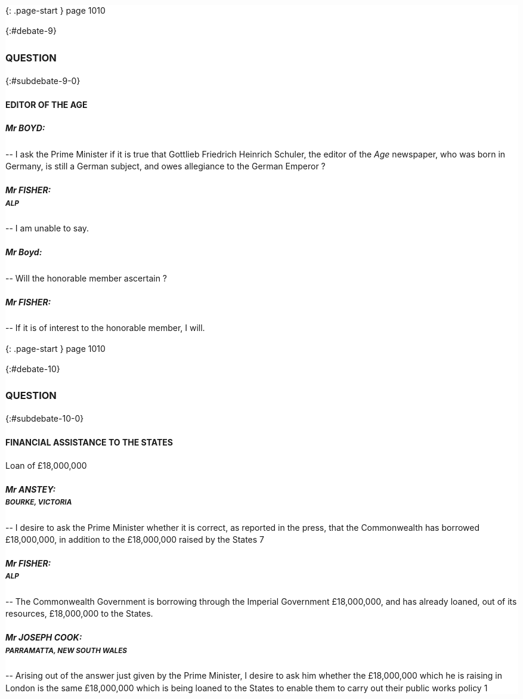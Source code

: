 {: .page-start }
page 1010

{:#debate-9}
### QUESTION

{:#subdebate-9-0}
#### EDITOR OF THE AGE

##### Mr BOYD:

-- I ask the Prime Minister if it is true that Gottlieb Friedrich Heinrich Schuler, the editor of the  *Age*  newspaper, who was born in Germany, is still a German subject, and owes allegiance to the German Emperor ? 

##### Mr FISHER:<br><small class="text-muted">ALP</small>

-- I am unable to say. 

##### Mr Boyd:

-- Will the honorable member ascertain ? 

##### Mr FISHER:

-- If it is of interest to the honorable member, I will. 

{: .page-start }
page 1010

{:#debate-10}
### QUESTION

{:#subdebate-10-0}
#### FINANCIAL ASSISTANCE TO THE STATES

Loan of £18,000,000

##### Mr ANSTEY:<br><small class="text-muted">BOURKE, VICTORIA</small>

-- I desire to ask the Prime Minister whether it is correct, as reported in the press, that the Commonwealth has borrowed £18,000,000, in addition to the £18,000,000 raised by the States 7 

##### Mr FISHER:<br><small class="text-muted">ALP</small>

-- The Commonwealth Government is borrowing through the Imperial Government £18,000,000, and has already loaned, out of its resources, £18,000,000 to the States. 

##### Mr JOSEPH COOK:<br><small class="text-muted">PARRAMATTA, NEW SOUTH WALES</small>

-- Arising out of the answer just given by the Prime Minister, I desire to ask him whether the £18,000,000 which he is raising in London is the same £18,000,000 which is being loaned to the States to enable them to carry out their public works policy 1 
